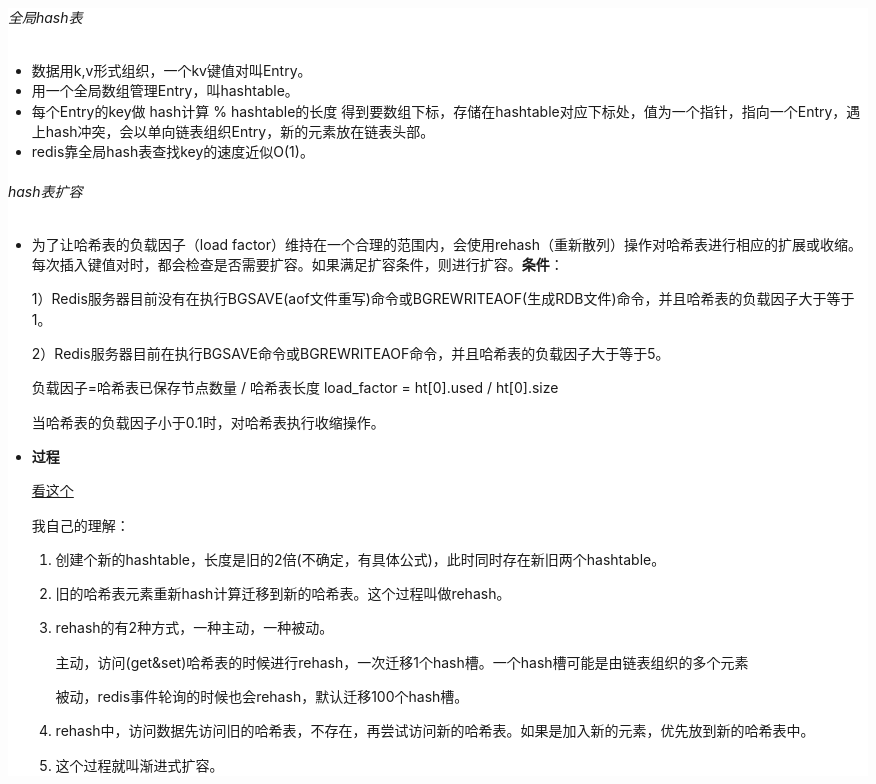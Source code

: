 ###### 全局hash表

- 数据用k,v形式组织，一个kv键值对叫Entry。
- 用一个全局数组管理Entry，叫hashtable。
- 每个Entry的key做 hash计算  % hashtable的长度 得到要数组下标，存储在hashtable对应下标处，值为一个指针，指向一个Entry，遇上hash冲突，会以单向链表组织Entry，新的元素放在链表头部。
- redis靠全局hash表查找key的速度近似O(1)。

###### hash表扩容

- 为了让哈希表的负载因子（load factor）维持在一个合理的范围内，会使用rehash（重新散列）操作对哈希表进行相应的扩展或收缩。每次插入键值对时，都会检查是否需要扩容。如果满足扩容条件，则进行扩容。**条件**：

  1）Redis服务器目前没有在执行BGSAVE(aof文件重写)命令或BGREWRITEAOF(生成RDB文件)命令，并且哈希表的负载因子大于等于1。

  2）Redis服务器目前在执行BGSAVE命令或BGREWRITEAOF命令，并且哈希表的负载因子大于等于5。

  负载因子=哈希表已保存节点数量 / 哈希表长度 load_factor = ht[0].used / ht[0].size

  当哈希表的负载因子小于0.1时，对哈希表执行收缩操作。
  
- **过程**

  [看这个](https://blog.csdn.net/belalds/article/details/93713491?utm_medium=distribute.pc_aggpage_search_result.none-task-blog-2~all~sobaiduend~default-1-93713491.nonecase&utm_term=redis%E5%AD%97%E5%85%B8%E6%89%A9%E5%AE%B9%E7%9A%84%E6%9D%A1%E4%BB%B6&spm=1000.2123.3001.4430)

  我自己的理解：

  1. 创建个新的hashtable，长度是旧的2倍(不确定，有具体公式)，此时同时存在新旧两个hashtable。

  2. 旧的哈希表元素重新hash计算迁移到新的哈希表。这个过程叫做rehash。

  3. rehash的有2种方式，一种主动，一种被动。

     主动，访问(get&set)哈希表的时候进行rehash，一次迁移1个hash槽。一个hash槽可能是由链表组织的多个元素

     被动，redis事件轮询的时候也会rehash，默认迁移100个hash槽。

  4. rehash中，访问数据先访问旧的哈希表，不存在，再尝试访问新的哈希表。如果是加入新的元素，优先放到新的哈希表中。

  5. 这个过程就叫渐进式扩容。
